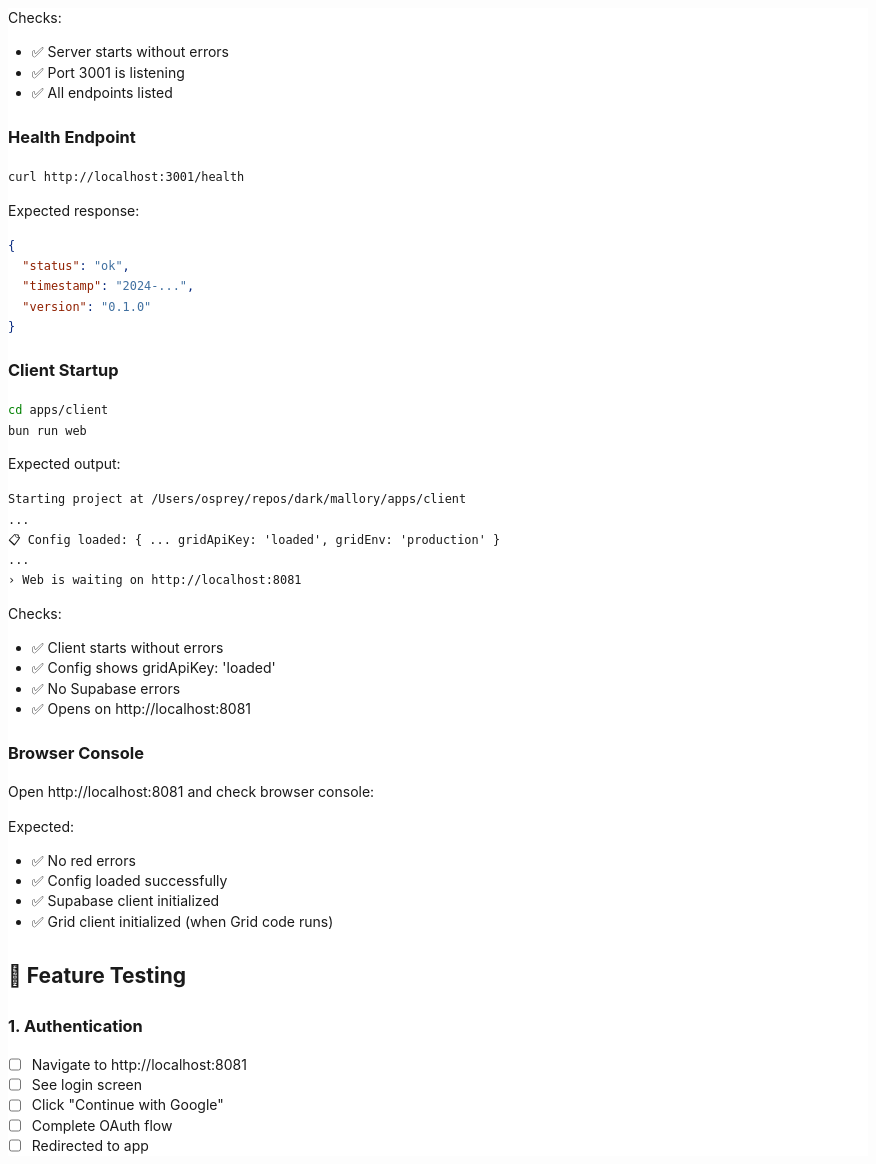 Checks:
- ✅ Server starts without errors
- ✅ Port 3001 is listening
- ✅ All endpoints listed

### Health Endpoint
```bash
curl http://localhost:3001/health
```

Expected response:
```json
{
  "status": "ok",
  "timestamp": "2024-...",
  "version": "0.1.0"
}
```

### Client Startup
```bash
cd apps/client
bun run web
```

Expected output:
```
Starting project at /Users/osprey/repos/dark/mallory/apps/client
...
📋 Config loaded: { ... gridApiKey: 'loaded', gridEnv: 'production' }
...
› Web is waiting on http://localhost:8081
```

Checks:
- ✅ Client starts without errors
- ✅ Config shows gridApiKey: 'loaded'
- ✅ No Supabase errors
- ✅ Opens on http://localhost:8081

### Browser Console
Open http://localhost:8081 and check browser console:

Expected:
- ✅ No red errors
- ✅ Config loaded successfully
- ✅ Supabase client initialized
- ✅ Grid client initialized (when Grid code runs)

## 🧪 Feature Testing

### 1. Authentication
- [ ] Navigate to http://localhost:8081
- [ ] See login screen
- [ ] Click "Continue with Google"
- [ ] Complete OAuth flow
- [ ] Redirected to app
